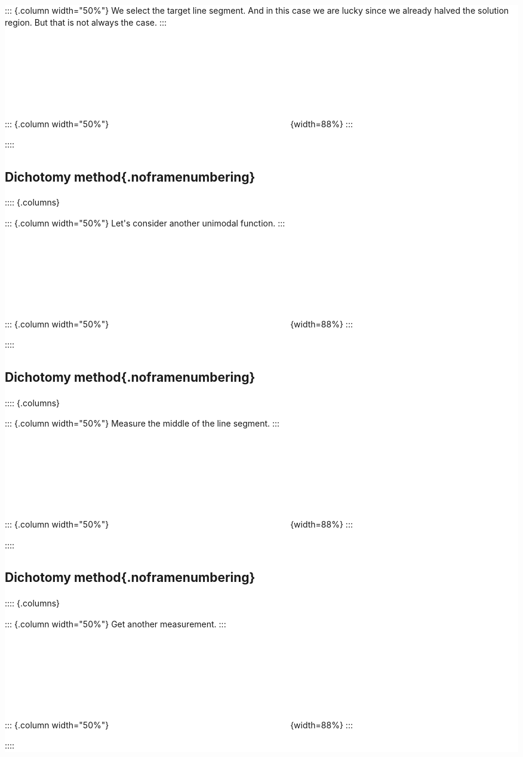 ::: {.column width="50%"}
We select the target line segment. And in this case we are lucky since we already halved the solution region. But that is not always the case.
:::

::: {.column width="50%"}
![Dichotomy method for unimodal function](Dichotomy4.pdf){width=88%}
:::

::::

## Dichotomy method{.noframenumbering}

:::: {.columns}

::: {.column width="50%"}
Let's consider another unimodal function. 
:::

::: {.column width="50%"}
![Dichotomy method for unimodal function](Dichotomy5.pdf){width=88%}
:::

::::

## Dichotomy method{.noframenumbering}

:::: {.columns}

::: {.column width="50%"}
Measure the middle of the line segment.
:::

::: {.column width="50%"}
![Dichotomy method for unimodal function](Dichotomy6.pdf){width=88%}
:::

::::

## Dichotomy method{.noframenumbering}

:::: {.columns}

::: {.column width="50%"}
Get another measurement.
:::

::: {.column width="50%"}
![Dichotomy method for unimodal function](Dichotomy7.pdf){width=88%}
:::

::::
